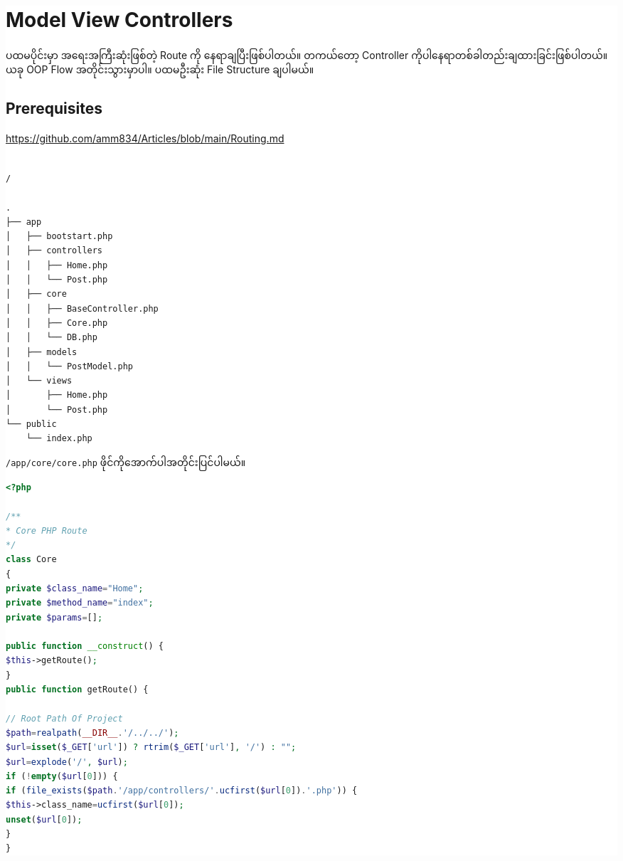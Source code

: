
# Model View Controllers
ပထမပိုင်းမှာ အရေးအကြီးဆုံးဖြစ်တဲ့ Route ကို နေရာချပြီးဖြစ်ပါတယ်။
တကယ်တော့ Controller ကိုပါနေရာတစ်ခါတည်းချထားခြင်းဖြစ်ပါတယ်။
ယခု OOP Flow အတိုင်းသွားမှာပါ။
ပထမဦးဆုံး File Structure ချပါမယ်။

## Prerequisites

https://github.com/amm834/Articles/blob/main/Routing.md

```

/

.
├── app
│   ├── bootstart.php
│   ├── controllers
│   │   ├── Home.php
│   │   └── Post.php
│   ├── core
│   │   ├── BaseController.php
│   │   ├── Core.php
│   │   └── DB.php
│   ├── models
│   │   └── PostModel.php
│   └── views
│       ├── Home.php
│       └── Post.php
└── public
    └── index.php

```

`/app/core/core.php` ဖိုင်ကိုအောက်ပါအတိုင်းပြင်ပါမယ်။

```php
<?php

/**
* Core PHP Route
*/
class Core
{
private $class_name="Home";
private $method_name="index";
private $params=[];

public function __construct() {
$this->getRoute();
}
public function getRoute() {

// Root Path Of Project
$path=realpath(__DIR__.'/../../');
$url=isset($_GET['url']) ? rtrim($_GET['url'], '/') : "";
$url=explode('/', $url);
if (!empty($url[0])) {
if (file_exists($path.'/app/controllers/'.ucfirst($url[0]).'.php')) {
$this->class_name=ucfirst($url[0]);
unset($url[0]);
}
}
```